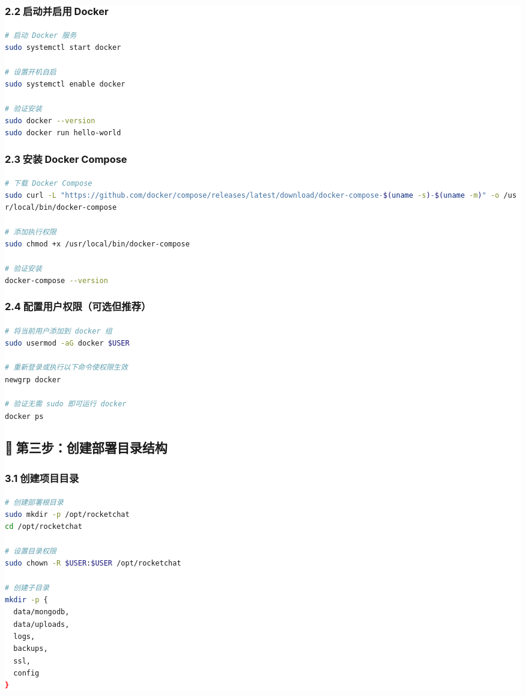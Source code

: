 ### 2.2 启动并启用 Docker

```bash
# 启动 Docker 服务
sudo systemctl start docker

# 设置开机自启
sudo systemctl enable docker

# 验证安装
sudo docker --version
sudo docker run hello-world
```

### 2.3 安装 Docker Compose

```bash
# 下载 Docker Compose
sudo curl -L "https://github.com/docker/compose/releases/latest/download/docker-compose-$(uname -s)-$(uname -m)" -o /usr/local/bin/docker-compose

# 添加执行权限
sudo chmod +x /usr/local/bin/docker-compose

# 验证安装
docker-compose --version
```

### 2.4 配置用户权限（可选但推荐）

```bash
# 将当前用户添加到 docker 组
sudo usermod -aG docker $USER

# 重新登录或执行以下命令使权限生效
newgrp docker

# 验证无需 sudo 即可运行 docker
docker ps
```

## 📁 第三步：创建部署目录结构

### 3.1 创建项目目录

```bash
# 创建部署根目录
sudo mkdir -p /opt/rocketchat
cd /opt/rocketchat

# 设置目录权限
sudo chown -R $USER:$USER /opt/rocketchat

# 创建子目录
mkdir -p {
  data/mongodb,
  data/uploads,
  logs,
  backups,
  ssl,
  config
}
```
